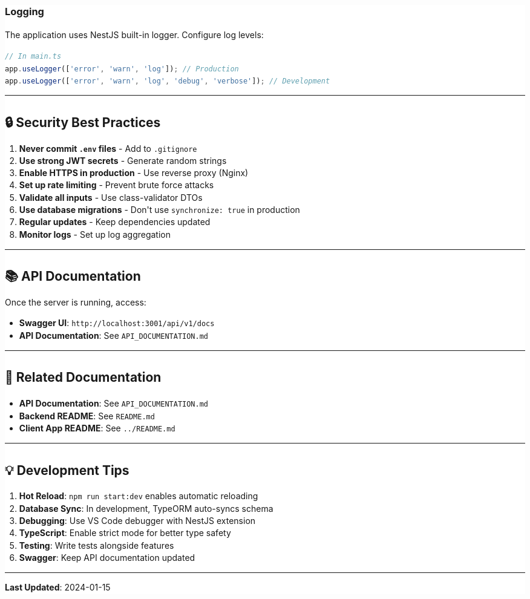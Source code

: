 ### Logging

The application uses NestJS built-in logger. Configure log levels:

```typescript
// In main.ts
app.useLogger(['error', 'warn', 'log']); // Production
app.useLogger(['error', 'warn', 'log', 'debug', 'verbose']); // Development
```

---

## 🔒 Security Best Practices

1. **Never commit `.env` files** - Add to `.gitignore`
2. **Use strong JWT secrets** - Generate random strings
3. **Enable HTTPS in production** - Use reverse proxy (Nginx)
4. **Set up rate limiting** - Prevent brute force attacks
5. **Validate all inputs** - Use class-validator DTOs
6. **Use database migrations** - Don't use `synchronize: true` in production
7. **Regular updates** - Keep dependencies updated
8. **Monitor logs** - Set up log aggregation

---

## 📚 API Documentation

Once the server is running, access:

- **Swagger UI**: `http://localhost:3001/api/v1/docs`
- **API Documentation**: See `API_DOCUMENTATION.md`

---

## 🔗 Related Documentation

- **API Documentation**: See `API_DOCUMENTATION.md`
- **Backend README**: See `README.md`
- **Client App README**: See `../README.md`

---

## 💡 Development Tips

1. **Hot Reload**: `npm run start:dev` enables automatic reloading
2. **Database Sync**: In development, TypeORM auto-syncs schema
3. **Debugging**: Use VS Code debugger with NestJS extension
4. **TypeScript**: Enable strict mode for better type safety
5. **Testing**: Write tests alongside features
6. **Swagger**: Keep API documentation updated

---

**Last Updated**: 2024-01-15
